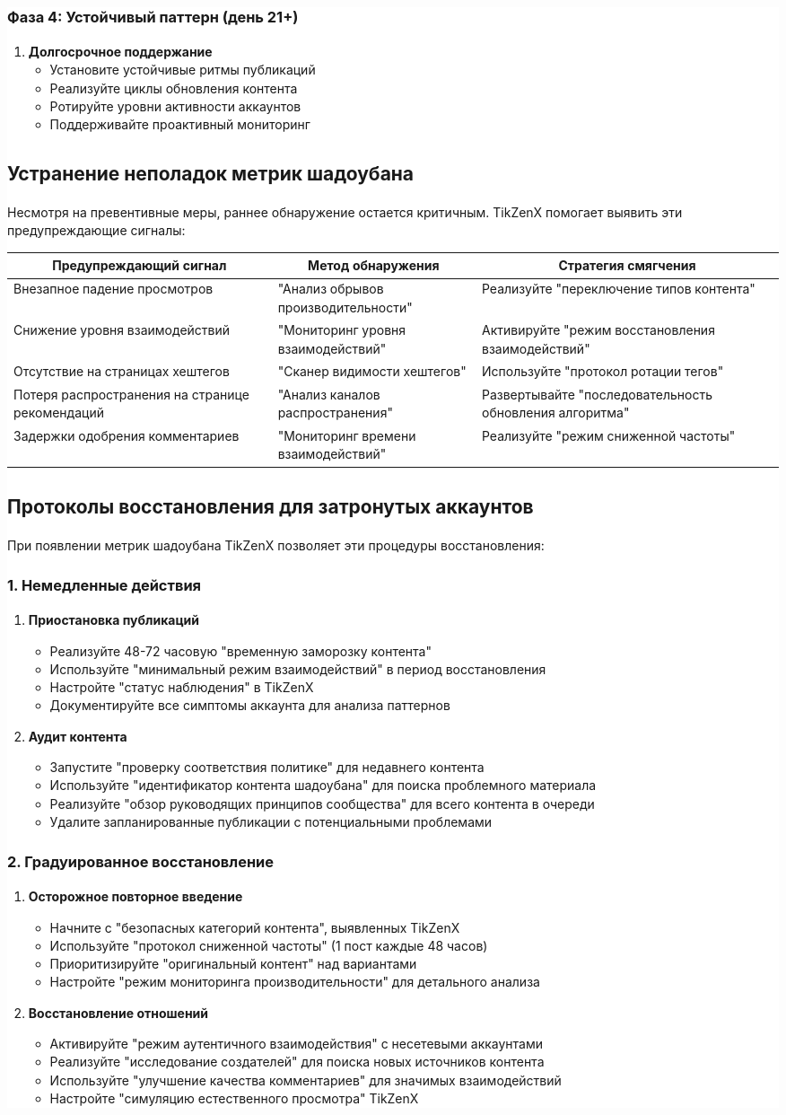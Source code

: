 ### Фаза 4: Устойчивый паттерн (день 21+)

1. **Долгосрочное поддержание**
   - Установите устойчивые ритмы публикаций
   - Реализуйте циклы обновления контента
   - Ротируйте уровни активности аккаунтов
   - Поддерживайте проактивный мониторинг

## Устранение неполадок метрик шадоубана

Несмотря на превентивные меры, раннее обнаружение остается критичным. TikZenX помогает выявить эти предупреждающие сигналы:

| Предупреждающий сигнал | Метод обнаружения | Стратегия смягчения |
|-------------|-----------------|---------------------|
| Внезапное падение просмотров | "Анализ обрывов производительности" | Реализуйте "переключение типов контента" |
| Снижение уровня взаимодействий | "Мониторинг уровня взаимодействий" | Активируйте "режим восстановления взаимодействий" |
| Отсутствие на страницах хештегов | "Сканер видимости хештегов" | Используйте "протокол ротации тегов" |
| Потеря распространения на странице рекомендаций | "Анализ каналов распространения" | Развертывайте "последовательность обновления алгоритма" |
| Задержки одобрения комментариев | "Мониторинг времени взаимодействий" | Реализуйте "режим сниженной частоты" |

## Протоколы восстановления для затронутых аккаунтов

При появлении метрик шадоубана TikZenX позволяет эти процедуры восстановления:

### 1. Немедленные действия

1. **Приостановка публикаций**
   - Реализуйте 48-72 часовую "временную заморозку контента"
   - Используйте "минимальный режим взаимодействий" в период восстановления
   - Настройте "статус наблюдения" в TikZenX
   - Документируйте все симптомы аккаунта для анализа паттернов

2. **Аудит контента**
   - Запустите "проверку соответствия политике" для недавнего контента
   - Используйте "идентификатор контента шадоубана" для поиска проблемного материала
   - Реализуйте "обзор руководящих принципов сообщества" для всего контента в очереди
   - Удалите запланированные публикации с потенциальными проблемами

### 2. Градуированное восстановление

1. **Осторожное повторное введение**
   - Начните с "безопасных категорий контента", выявленных TikZenX
   - Используйте "протокол сниженной частоты" (1 пост каждые 48 часов)
   - Приоритизируйте "оригинальный контент" над вариантами
   - Настройте "режим мониторинга производительности" для детального анализа

2. **Восстановление отношений**
   - Активируйте "режим аутентичного взаимодействия" с несетевыми аккаунтами
   - Реализуйте "исследование создателей" для поиска новых источников контента
   - Используйте "улучшение качества комментариев" для значимых взаимодействий
   - Настройте "симуляцию естественного просмотра" TikZenX
